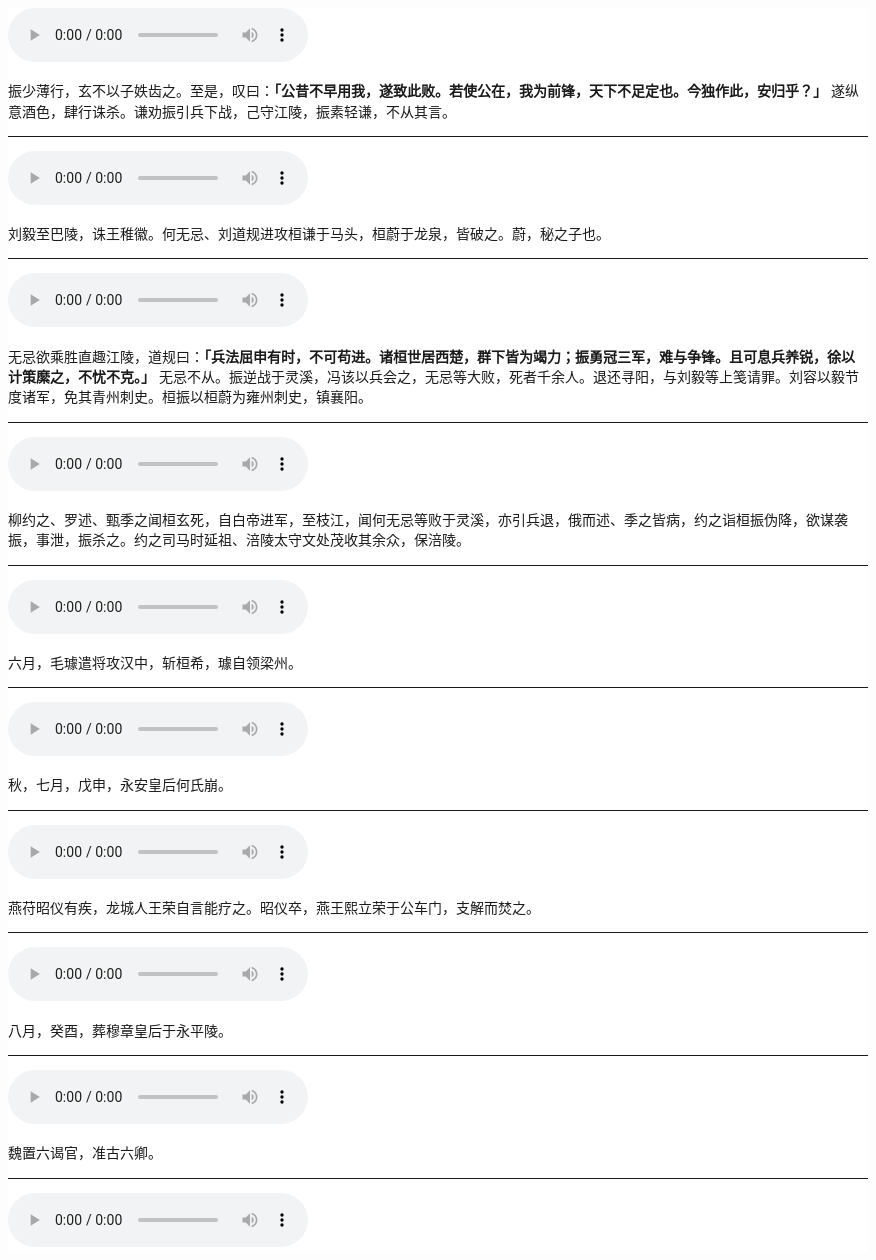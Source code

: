 ![](assets/audios/113/92.mp3)

振少薄行，玄不以子妷齿之。至是，叹曰：__「公昔不早用我，遂致此败。若使公在，我为前锋，天下不足定也。今独作此，安归乎？」__ 遂纵意酒色，肆行诛杀。谦劝振引兵下战，己守江陵，振素轻谦，不从其言。

---

![](assets/audios/113/93.mp3)

刘毅至巴陵，诛王稚徽。何无忌、刘道规进攻桓谦于马头，桓蔚于龙泉，皆破之。蔚，秘之子也。

---

![](assets/audios/113/94.mp3)

无忌欲乘胜直趣江陵，道规曰：__「兵法屈申有时，不可苟进。诸桓世居西楚，群下皆为竭力；振勇冠三军，难与争锋。且可息兵养锐，徐以计策縻之，不忧不克。」__ 无忌不从。振逆战于灵溪，冯该以兵会之，无忌等大败，死者千余人。退还寻阳，与刘毅等上笺请罪。刘容以毅节度诸军，免其青州刺史。桓振以桓蔚为雍州刺史，镇襄阳。

---

![](assets/audios/113/95.mp3)

柳约之、罗述、甄季之闻桓玄死，自白帝进军，至枝江，闻何无忌等败于灵溪，亦引兵退，俄而述、季之皆病，约之诣桓振伪降，欲谋袭振，事泄，振杀之。约之司马时延祖、涪陵太守文处茂收其余众，保涪陵。

---

![](assets/audios/113/96.mp3)

六月，毛璩遣将攻汉中，斩桓希，璩自领梁州。

---

![](assets/audios/113/97.mp3)

秋，七月，戊申，永安皇后何氏崩。

---

![](assets/audios/113/98.mp3)

燕苻昭仪有疾，龙城人王荣自言能疗之。昭仪卒，燕王熙立荣于公车门，支解而焚之。

---

![](assets/audios/113/99.mp3)

八月，癸酉，葬穆章皇后于永平陵。

---

![](assets/audios/113/100.mp3)

魏置六谒官，准古六卿。

---

![](assets/audios/113/101.mp3)
